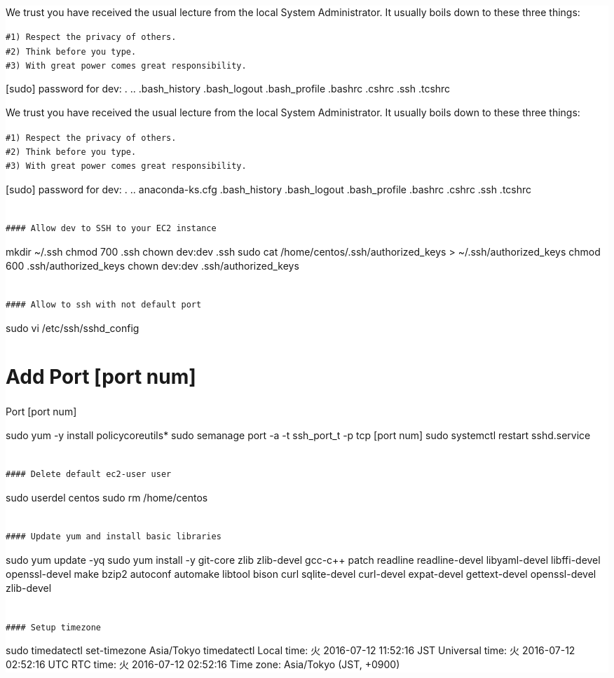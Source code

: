 We trust you have received the usual lecture from the local System
Administrator. It usually boils down to these three things:

    #1) Respect the privacy of others.
    #2) Think before you type.
    #3) With great power comes great responsibility.

[sudo] password for dev:
.  ..  .bash_history  .bash_logout  .bash_profile  .bashrc  .cshrc  .ssh  .tcshrc

We trust you have received the usual lecture from the local System
Administrator. It usually boils down to these three things:

    #1) Respect the privacy of others.
    #2) Think before you type.
    #3) With great power comes great responsibility.

[sudo] password for dev:
.  ..  anaconda-ks.cfg  .bash_history  .bash_logout  .bash_profile  .bashrc  .cshrc  .ssh  .tcshrc
```

#### Allow dev to SSH to your EC2 instance
```
mkdir ~/.ssh
chmod 700 .ssh
chown dev:dev .ssh
sudo cat /home/centos/.ssh/authorized_keys > ~/.ssh/authorized_keys
chmod 600 .ssh/authorized_keys
chown dev:dev .ssh/authorized_keys
```

#### Allow to ssh with not default port

```
sudo vi /etc/ssh/sshd_config
# Add Port [port num]
Port [port num]

sudo yum -y install policycoreutils\*
sudo semanage port -a -t ssh_port_t -p tcp [port num]
sudo systemctl restart sshd.service
```

#### Delete default ec2-user user

```
sudo userdel centos
sudo rm /home/centos
```

#### Update yum and install basic libraries
```
sudo yum update -yq
sudo yum install -y git-core zlib zlib-devel gcc-c++ patch readline readline-devel libyaml-devel libffi-devel openssl-devel make bzip2 autoconf automake libtool bison curl sqlite-devel curl-devel expat-devel gettext-devel openssl-devel zlib-devel
```

#### Setup timezone

```
sudo timedatectl set-timezone Asia/Tokyo
timedatectl
      Local time: 火 2016-07-12 11:52:16 JST
  Universal time: 火 2016-07-12 02:52:16 UTC
        RTC time: 火 2016-07-12 02:52:16
       Time zone: Asia/Tokyo (JST, +0900)